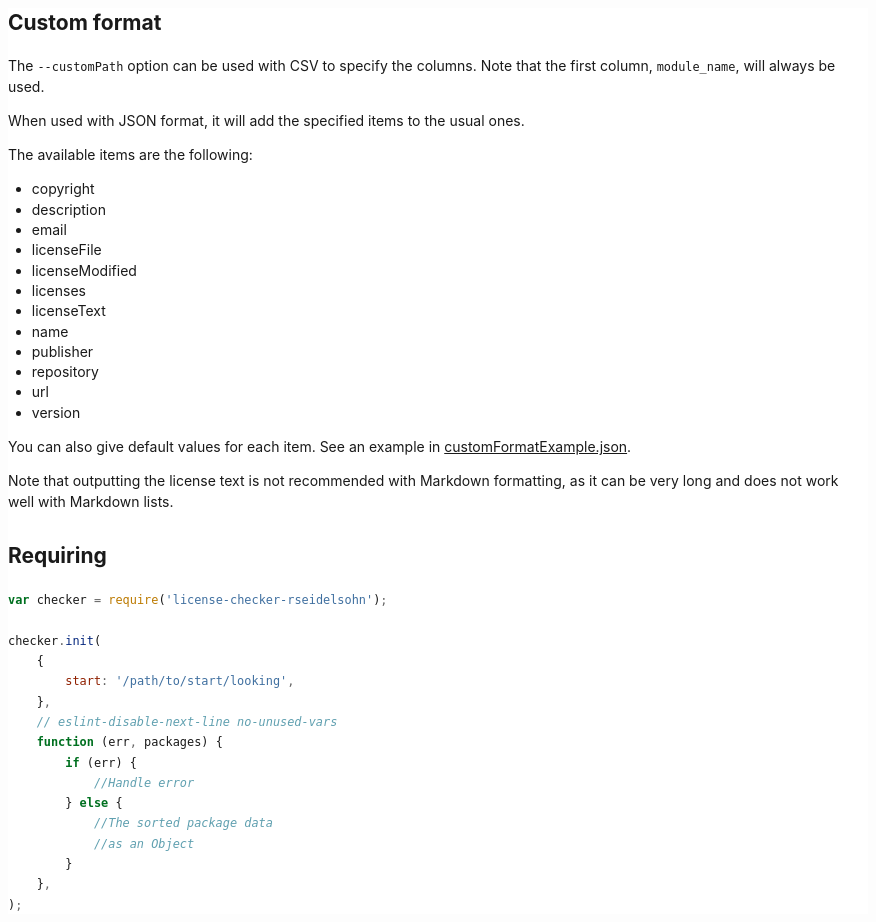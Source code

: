 <a name="custom_format"></a>

## Custom format

The `--customPath` option can be used with CSV to specify the columns. Note that
the first column, `module_name`, will always be used.

When used with JSON format, it will add the specified items to the usual ones.

The available items are the following:

-   copyright
-   description
-   email
-   licenseFile
-   licenseModified
-   licenses
-   licenseText
-   name
-   publisher
-   repository
-   url
-   version

You can also give default values for each item.
See an example in [customFormatExample.json](customFormatExample.json).

Note that outputting the license text is not recommended with Markdown formatting, as it can be very long and does not work well with Markdown lists.

<a name="requiring"></a>

## Requiring

```js
var checker = require('license-checker-rseidelsohn');

checker.init(
    {
        start: '/path/to/start/looking',
    },
    // eslint-disable-next-line no-unused-vars
    function (err, packages) {
        if (err) {
            //Handle error
        } else {
            //The sorted package data
            //as an Object
        }
    },
);
```

<a name="debugging"></a>
